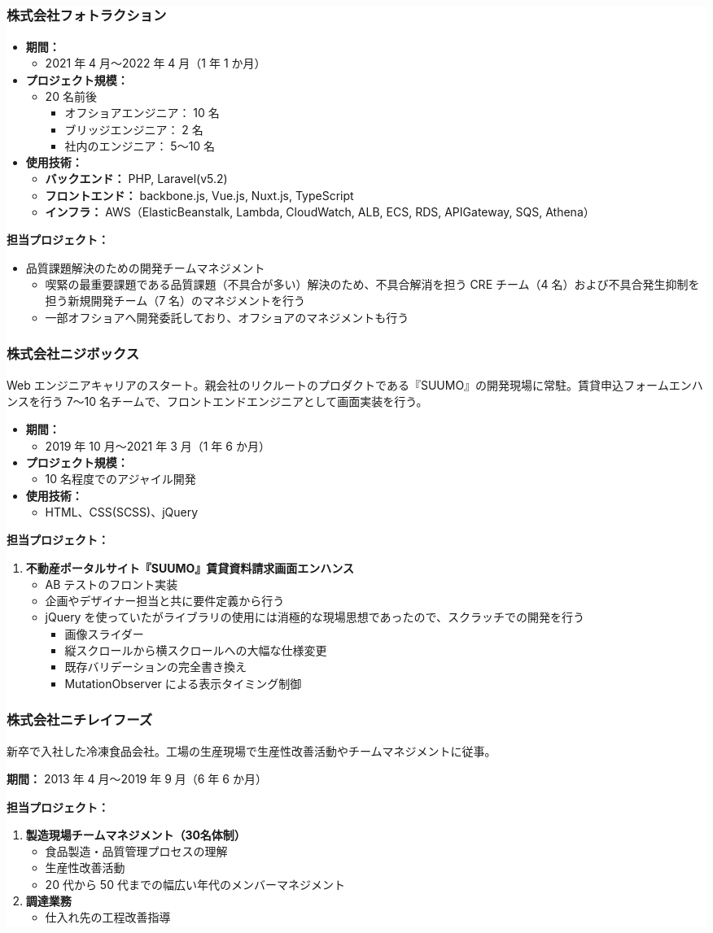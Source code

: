### 株式会社フォトラクション

- **期間：**
    -  2021 年 4 月〜2022 年 4 月（1 年 1 か月）
- **プロジェクト規模：**
    - 20 名前後
        - オフショアエンジニア： 10 名
        - ブリッジエンジニア： 2 名
        - 社内のエンジニア： 5〜10 名
- **使用技術：**
    - **バックエンド：** PHP, Laravel(v5.2)
    - **フロントエンド：** backbone.js, Vue.js, Nuxt.js, TypeScript
    - **インフラ：** AWS（ElasticBeanstalk, Lambda, CloudWatch, ALB, ECS, RDS, APIGateway, SQS, Athena）

**担当プロジェクト：**
- 品質課題解決のための開発チームマネジメント
    - 喫緊の最重要課題である品質課題（不具合が多い）解決のため、不具合解消を担う CRE チーム（4 名）および不具合発生抑制を担う新規開発チーム（7 名）のマネジメントを行う
    - 一部オフショアへ開発委託しており、オフショアのマネジメントも行う
　

### 株式会社ニジボックス

Web エンジニアキャリアのスタート。親会社のリクルートのプロダクトである『SUUMO』の開発現場に常駐。賃貸申込フォームエンハンスを行う 7〜10 名チームで、フロントエンドエンジニアとして画面実装を行う。

- **期間：**
    -  2019 年 10 月〜2021 年 3 月（1 年 6 か月）
- **プロジェクト規模：**
    - 10 名程度でのアジャイル開発
- **使用技術：**
    - HTML、CSS(SCSS)、jQuery

**担当プロジェクト：**
1. **不動産ポータルサイト『SUUMO』賃貸資料請求画面エンハンス**
    - AB テストのフロント実装
    - 企画やデザイナー担当と共に要件定義から行う
    - jQuery を使っていたがライブラリの使用には消極的な現場思想であったので、スクラッチでの開発を行う
        - 画像スライダー
        - 縦スクロールから横スクロールへの大幅な仕様変更
        - 既存バリデーションの完全書き換え
        - MutationObserver による表示タイミング制御

### 株式会社ニチレイフーズ

新卒で入社した冷凍食品会社。工場の生産現場で生産性改善活動やチームマネジメントに従事。

**期間：** 2013 年 4 月〜2019 年 9 月（6 年 6 か月）

**担当プロジェクト：**

1. **製造現場チームマネジメント（30名体制）**
    - 食品製造・品質管理プロセスの理解
    - 生産性改善活動
    - 20 代から 50 代までの幅広い年代のメンバーマネジメント
2. **調達業務** 
   - 仕入れ先の工程改善指導
